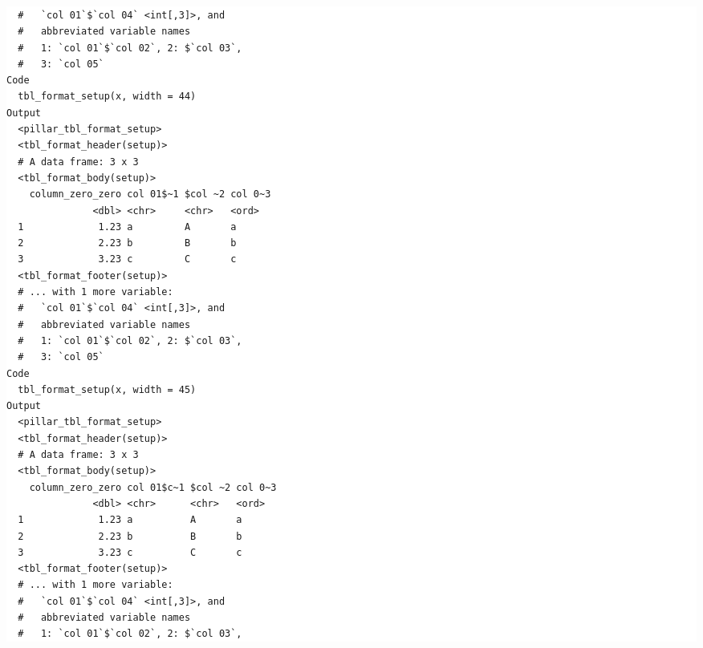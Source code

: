       #   `col 01`$`col 04` <int[,3]>, and
      #   abbreviated variable names
      #   1: `col 01`$`col 02`, 2: $`col 03`,
      #   3: `col 05`
    Code
      tbl_format_setup(x, width = 44)
    Output
      <pillar_tbl_format_setup>
      <tbl_format_header(setup)>
      # A data frame: 3 x 3
      <tbl_format_body(setup)>
        column_zero_zero col 01$~1 $col ~2 col 0~3
                   <dbl> <chr>     <chr>   <ord>  
      1             1.23 a         A       a      
      2             2.23 b         B       b      
      3             3.23 c         C       c      
      <tbl_format_footer(setup)>
      # ... with 1 more variable:
      #   `col 01`$`col 04` <int[,3]>, and
      #   abbreviated variable names
      #   1: `col 01`$`col 02`, 2: $`col 03`,
      #   3: `col 05`
    Code
      tbl_format_setup(x, width = 45)
    Output
      <pillar_tbl_format_setup>
      <tbl_format_header(setup)>
      # A data frame: 3 x 3
      <tbl_format_body(setup)>
        column_zero_zero col 01$c~1 $col ~2 col 0~3
                   <dbl> <chr>      <chr>   <ord>  
      1             1.23 a          A       a      
      2             2.23 b          B       b      
      3             3.23 c          C       c      
      <tbl_format_footer(setup)>
      # ... with 1 more variable:
      #   `col 01`$`col 04` <int[,3]>, and
      #   abbreviated variable names
      #   1: `col 01`$`col 02`, 2: $`col 03`,
